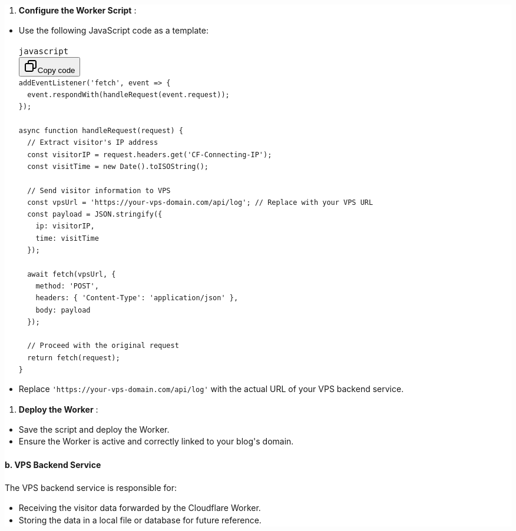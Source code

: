 1. **Configure the Worker Script** :

- Use the following JavaScript code as a template:

  <pre class="!overflow-visible"><div class="dark bg-gray-950 contain-inline-size rounded-md border-[0.5px] border-token-border-medium relative"><div class="flex items-center text-token-text-secondary bg-token-main-surface-secondary px-4 py-2 text-xs font-sans justify-between rounded-t-md h-9">javascript</div><div class="sticky top-9 md:top-[5.75rem]"><div class="absolute bottom-0 right-2 flex h-9 items-center"><div class="flex items-center rounded bg-token-main-surface-secondary px-2 font-sans text-xs text-token-text-secondary"><span class="" data-state="closed"><button class="flex gap-1 items-center py-1"><svg width="24" height="24" viewBox="0 0 24 24" fill="none" xmlns="http://www.w3.org/2000/svg" class="icon-sm"><path fill-rule="evenodd" clip-rule="evenodd" d="M7 5C7 3.34315 8.34315 2 10 2H19C20.6569 2 22 3.34315 22 5V14C22 15.6569 20.6569 17 19 17H17V19C17 20.6569 15.6569 22 14 22H5C3.34315 22 2 20.6569 2 19V10C2 8.34315 3.34315 7 5 7H7V5ZM9 7H14C15.6569 7 17 8.34315 17 10V15H19C19.5523 15 20 14.5523 20 14V5C20 4.44772 19.5523 4 19 4H10C9.44772 4 9 4.44772 9 5V7ZM5 9C4.44772 9 4 9.44772 4 10V19C4 19.5523 4.44772 20 5 20H14C14.5523 20 15 19.5523 15 19V10C15 9.44772 14.5523 9 14 9H5Z" fill="currentColor"></path></svg>Copy code</button></span></div></div></div><div class="overflow-y-auto p-4" dir="ltr"><code class="!whitespace-pre hljs language-javascript">addEventListener('fetch', event => {
    event.respondWith(handleRequest(event.request));
  });

  async function handleRequest(request) {
    // Extract visitor's IP address
    const visitorIP = request.headers.get('CF-Connecting-IP');
    const visitTime = new Date().toISOString();

    // Send visitor information to VPS
    const vpsUrl = 'https://your-vps-domain.com/api/log'; // Replace with your VPS URL
    const payload = JSON.stringify({
      ip: visitorIP,
      time: visitTime
    });

    await fetch(vpsUrl, {
      method: 'POST',
      headers: { 'Content-Type': 'application/json' },
      body: payload
    });

    // Proceed with the original request
    return fetch(request);
  }
  </code></div></div></pre>
- Replace `'https://your-vps-domain.com/api/log'` with the actual URL of your VPS backend service.

1. **Deploy the Worker** :

- Save the script and deploy the Worker.
- Ensure the Worker is active and correctly linked to your blog's domain.

#### b. VPS Backend Service

The VPS backend service is responsible for:

- Receiving the visitor data forwarded by the Cloudflare Worker.
- Storing the data in a local file or database for future reference.
